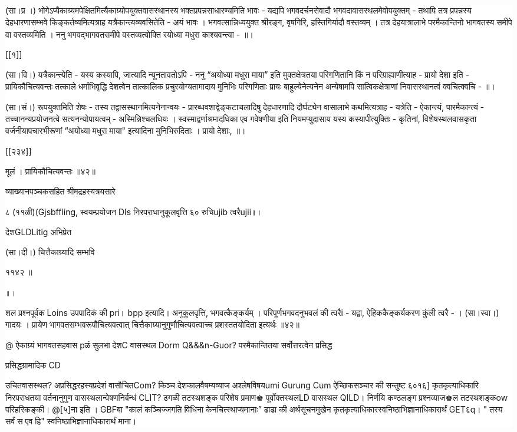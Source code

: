 
(सा।प्र ।) भोगेऽप्यैकाग्र्यमपेक्षितमित्यैकाग्र्योपयुक्तवासस्थानस्य भक्तप्रपन्नसाधारण्यमिति भावः - यद्यपि भगवदर्चनसेवादौ भगवदावासस्थलमेवोपयुक्तम् - तथापि तत्र प्रपन्नस्य देहधारणासम्भवे किङ्कर्तव्यमित्यत्राह यत्रैकान्त्यव्यवसितेति - अयं भावः । भगवत्सान्निध्ययुक्त श्रीरङ्ग, वृषगिरि, हस्तिगिर्यादौ वस्तव्यम् । तत्र देहयात्रालाभे परमैकान्तिनो भागवतस्य समीपे वा वस्तव्यमिति । ननु भगवद्भागवतसमीपे वस्तव्यत्वोक्ति रयोध्या मधुरा काश्यवन्त्या - ॥। 


[[१]]


(सा।वि।) यत्रैकान्त्येति - यस्य कस्यापि, जात्यादि न्यूनतावतोऽपि - ननु “अयोध्या मधुरा माया” इति मुक्तक्षेत्रतया परिगणितानि किं न परिग्राह्याणीत्याह - प्रायो देशा इति - प्रायिकौचित्यवन्तः तत्काले धर्माभिवृद्धि देशत्वेन तात्कालिक प्रचुरयोग्यतामादाय मुनिभिः परिगणिताः प्रायः बाहुल्येनेत्यनेन अन्येषामपि सात्विकक्षेत्राणां निवासस्थानत्वं क्वचित्क्वचि - ॥। 


(सा।सं।) रूपयुक्तमिति शेषः - तस्य तद्वासस्थानमित्यनेनान्वयः - प्रारब्धवशाद्वेङ्कटाचलादिषु देहधारणादि दौर्घट्येन वासालाभे कथमित्यत्राह - यत्रेति - ऐकान्त्यं, पारमैकान्त्यं - तच्चानन्यप्रयोजनत्वे सत्यनन्योपायत्वम् - अस्मिन्निश्चलधियः । स्वस्माद्वर्णाश्रमादधिका एव गवेषणीया इति नियमप्युदासाय यस्य कस्यापीत्युक्तिः - कृतिनां, विशेषस्थलवासकृता वर्जनीयापचारभीरूणां “अयोध्या मधुरा माया" इत्यादिना मुनिभिरुदिताः । प्रायो देशाः, ॥। 


[[२३४]]


मूलं । प्रायिकौचित्यवन्तः ॥४२॥ 


व्याख्यानपञ्चकसहित श्रीमद्रहस्यत्रयसारे 


८ (११ळी)(Gjsbffling, स्वयम्प्रयोजन DIs निरपराधानुकूलवृत्ति ६० रुचिujib त्वरैujii॥। 


देशGLDLitig अभिप्रेत 


(सा।दी।) चित्तैकाग्र्यादि सम्भवि 


११४२ ॥ 


॥। 


शल प्रश्नपूर्वक Loins उपपादिकं की pri। bpp इत्यादि। अनुकूलवृत्ति, भगवत्कैङ्कर्यम् । परिपूर्णभगवदनुभवलं की त्वरैi - यद्वा, ऐहिककैङ्कर्यकरण कुंली त्वरै - । (सा।स्वा।) गादयः । प्रायेण भागवतसम्भवरूपौचित्यवत्वात् चित्तैकाग्र्यानुगुणौचित्यवत्वाच्च प्रशस्ततयोदिता इत्यर्थः ॥४२॥ 


@ ऐकाग्र्यं भागवतसहवास pळं सुलभा देशC वासस्थल Dorm Q&&&n-Guor? परमैकान्तितया सर्वोत्तरत्वेन प्रसिद्ध 


प्रसिद्धग्रामादिक CD 


उचितवासस्थल? अप्रसिद्धरहस्यप्रदेशं वासौचितCom? किञ्च देशकालवैषम्यव्याज अश्लेषविषयumi Gurung Cum ऐच्छिकसञ्चार की सन्तुष्ट ६०१६] कृतकृत्याधिकारि निरपराधतया वर्तनानुगुण वासस्थलान्वेषणनिर्बन्धं CLIT? ढगळी तटस्थशङ्क परिशेष प्रमाण♚ पूर्वोक्तस्थलLD वासस्थल QILD। निर्णयि कण्ठलङ्ग प्रश्नव्याज♚ल तटस्थशङ्कow परिहरिकङ्की। @[५]ना इति । GBFबा "कालं कञ्चिज्जगति विधिना केनचित्स्थाप्यमानाः” ढाढा की अर्थसूचनमुखेन कृतकृत्याधिकारस्वनिष्ठाभिज्ञानाधिकारार्थं GET६q। " तस्य सर्वं स एव हि" स्वनिष्ठाभिज्ञानाधिकारार्थं माना। 

